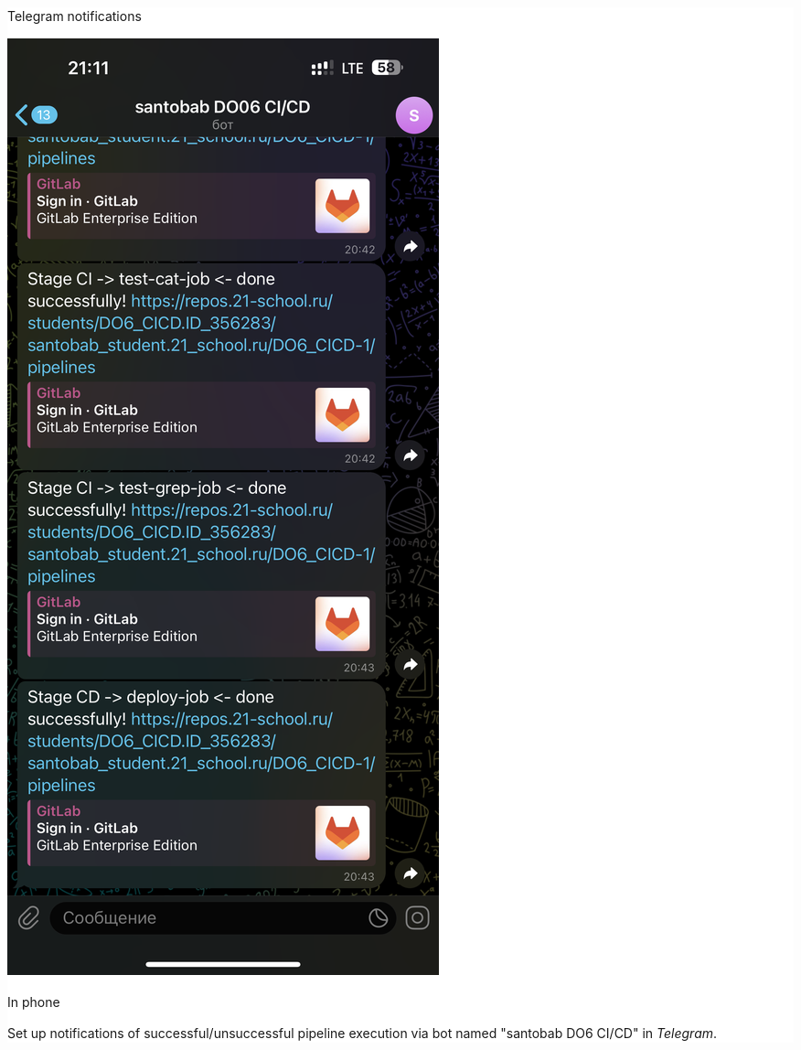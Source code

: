 Telegram notifications

![In phone ](images/IMG_4132.png)

In phone 

Set up notifications of successful/unsuccessful pipeline execution via bot named "santobab DO6 CI/CD" in *Telegram*.